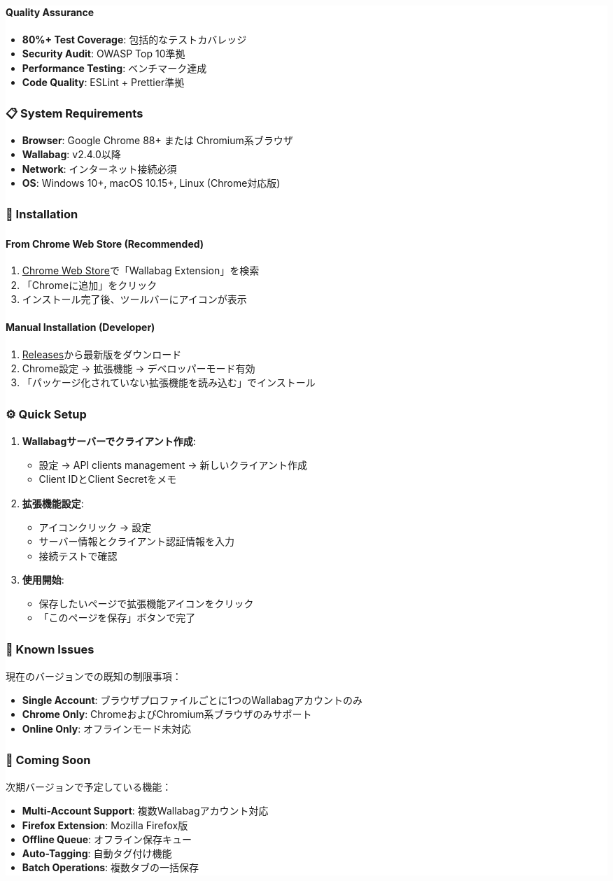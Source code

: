 #### Quality Assurance
- **80%+ Test Coverage**: 包括的なテストカバレッジ
- **Security Audit**: OWASP Top 10準拠
- **Performance Testing**: ベンチマーク達成
- **Code Quality**: ESLint + Prettier準拠

### 📋 System Requirements

- **Browser**: Google Chrome 88+ または Chromium系ブラウザ
- **Wallabag**: v2.4.0以降
- **Network**: インターネット接続必須
- **OS**: Windows 10+, macOS 10.15+, Linux (Chrome対応版)

### 🚀 Installation

#### From Chrome Web Store (Recommended)
1. [Chrome Web Store](https://chromewebstore.google.com/)で「Wallabag Extension」を検索
2. 「Chromeに追加」をクリック
3. インストール完了後、ツールバーにアイコンが表示

#### Manual Installation (Developer)
1. [Releases](https://github.com/your-repo/wallabag-extension/releases)から最新版をダウンロード
2. Chrome設定 → 拡張機能 → デベロッパーモード有効
3. 「パッケージ化されていない拡張機能を読み込む」でインストール

### ⚙️ Quick Setup

1. **Wallabagサーバーでクライアント作成**:
   - 設定 → API clients management → 新しいクライアント作成
   - Client IDとClient Secretをメモ

2. **拡張機能設定**:
   - アイコンクリック → 設定
   - サーバー情報とクライアント認証情報を入力
   - 接続テストで確認

3. **使用開始**:
   - 保存したいページで拡張機能アイコンをクリック
   - 「このページを保存」ボタンで完了

### 🐛 Known Issues

現在のバージョンでの既知の制限事項：

- **Single Account**: ブラウザプロファイルごとに1つのWallabagアカウントのみ
- **Chrome Only**: ChromeおよびChromium系ブラウザのみサポート
- **Online Only**: オフラインモード未対応

### 🔮 Coming Soon

次期バージョンで予定している機能：

- **Multi-Account Support**: 複数Wallabagアカウント対応
- **Firefox Extension**: Mozilla Firefox版
- **Offline Queue**: オフライン保存キュー
- **Auto-Tagging**: 自動タグ付け機能
- **Batch Operations**: 複数タブの一括保存
